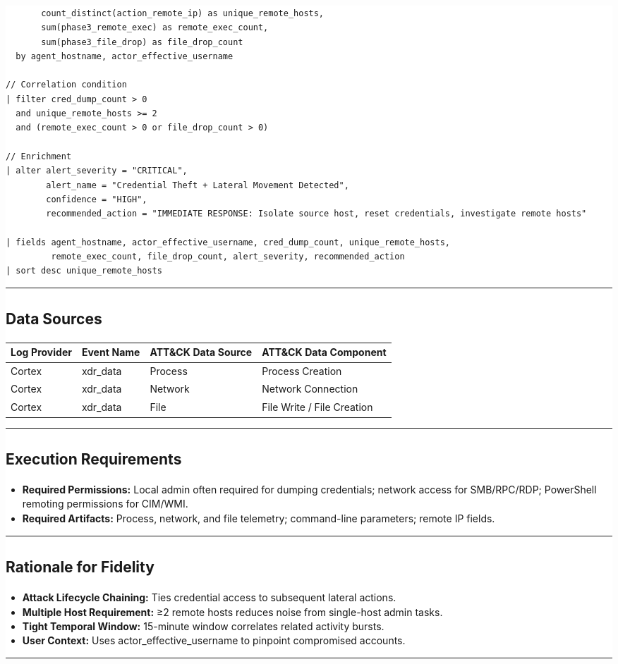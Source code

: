```xql
       count_distinct(action_remote_ip) as unique_remote_hosts, 
       sum(phase3_remote_exec) as remote_exec_count, 
       sum(phase3_file_drop) as file_drop_count 
  by agent_hostname, actor_effective_username 

// Correlation condition 
| filter cred_dump_count > 0 
  and unique_remote_hosts >= 2 
  and (remote_exec_count > 0 or file_drop_count > 0) 

// Enrichment 
| alter alert_severity = "CRITICAL", 
        alert_name = "Credential Theft + Lateral Movement Detected", 
        confidence = "HIGH", 
        recommended_action = "IMMEDIATE RESPONSE: Isolate source host, reset credentials, investigate remote hosts" 

| fields agent_hostname, actor_effective_username, cred_dump_count, unique_remote_hosts, 
         remote_exec_count, file_drop_count, alert_severity, recommended_action 
| sort desc unique_remote_hosts
```

---

## Data Sources

| Log Provider | Event Name | ATT&CK Data Source | ATT&CK Data Component        |
|--------------|------------|--------------------|------------------------------|
| Cortex       | xdr_data   | Process            | Process Creation             |
| Cortex       | xdr_data   | Network            | Network Connection           |
| Cortex       | xdr_data   | File               | File Write / File Creation   |

---

## Execution Requirements
- **Required Permissions:** Local admin often required for dumping credentials; network access for SMB/RPC/RDP; PowerShell remoting permissions for CIM/WMI.
- **Required Artifacts:** Process, network, and file telemetry; command-line parameters; remote IP fields.

---

## Rationale for Fidelity
- **Attack Lifecycle Chaining:** Ties credential access to subsequent lateral actions.
- **Multiple Host Requirement:** ≥2 remote hosts reduces noise from single-host admin tasks.
- **Tight Temporal Window:** 15-minute window correlates related activity bursts.
- **User Context:** Uses actor_effective_username to pinpoint compromised accounts.

---